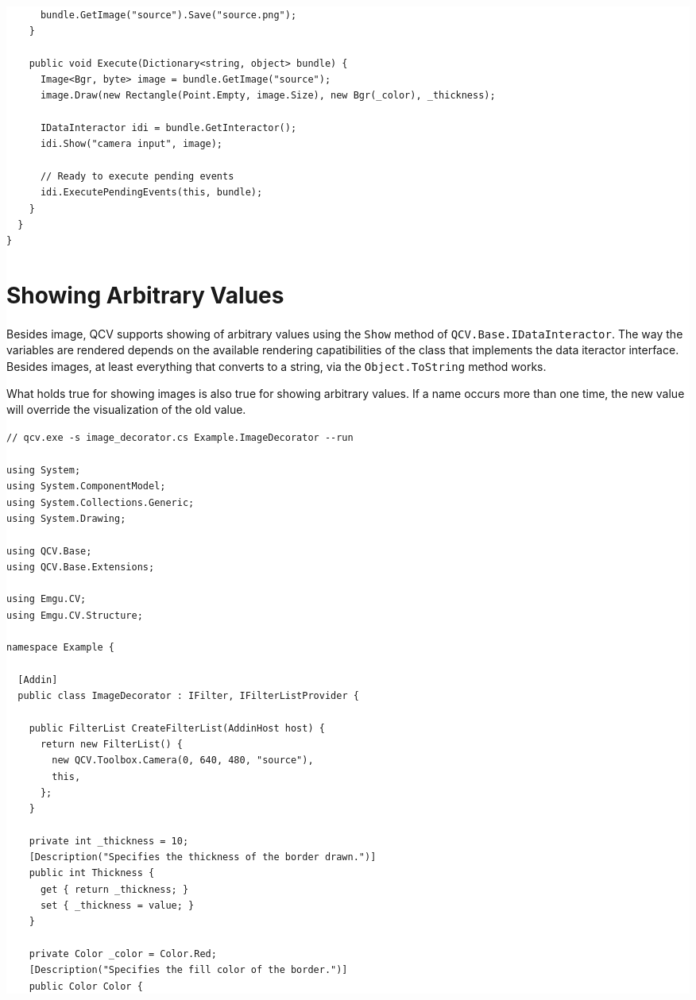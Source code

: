 ```
      bundle.GetImage("source").Save("source.png");
    }

    public void Execute(Dictionary<string, object> bundle) {
      Image<Bgr, byte> image = bundle.GetImage("source");
      image.Draw(new Rectangle(Point.Empty, image.Size), new Bgr(_color), _thickness);

      IDataInteractor idi = bundle.GetInteractor();
      idi.Show("camera input", image);
 
      // Ready to execute pending events
      idi.ExecutePendingEvents(this, bundle);
    }
  }
}
```

# Showing Arbitrary Values #

Besides image, QCV supports showing of arbitrary values using the <tt>Show</tt> method of <tt>QCV.Base.IDataInteractor</tt>. The way the variables are rendered depends on the available rendering capatibilities of the class that implements the data iteractor interface. Besides images, at least everything that converts to a string, via the <tt>Object.ToString</tt> method works.

What holds true for showing images is also true for showing arbitrary values. If a name occurs more than one time, the new value will override the visualization of the old value.

```
// qcv.exe -s image_decorator.cs Example.ImageDecorator --run

using System;
using System.ComponentModel;
using System.Collections.Generic;
using System.Drawing;

using QCV.Base;
using QCV.Base.Extensions;

using Emgu.CV;
using Emgu.CV.Structure;

namespace Example {

  [Addin]
  public class ImageDecorator : IFilter, IFilterListProvider {

    public FilterList CreateFilterList(AddinHost host) {
      return new FilterList() {
        new QCV.Toolbox.Camera(0, 640, 480, "source"),
        this,
      };
    }

    private int _thickness = 10;
    [Description("Specifies the thickness of the border drawn.")]
    public int Thickness {
      get { return _thickness; }
      set { _thickness = value; }
    }

    private Color _color = Color.Red;
    [Description("Specifies the fill color of the border.")]
    public Color Color {
```